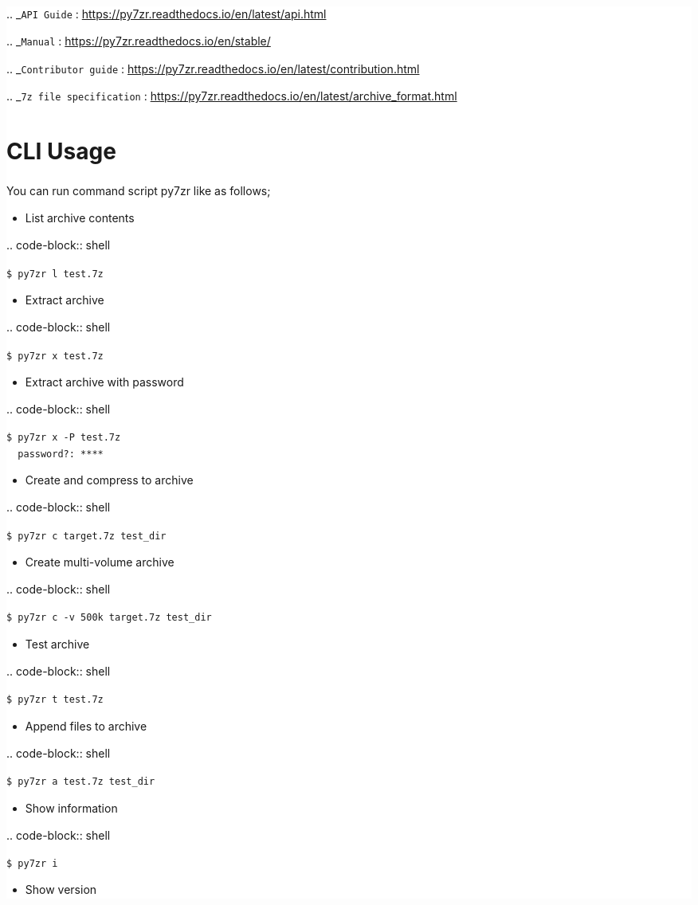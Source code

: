 .. _`API Guide` : https://py7zr.readthedocs.io/en/latest/api.html

.. _`Manual` : https://py7zr.readthedocs.io/en/stable/

.. _`Contributor guide` : https://py7zr.readthedocs.io/en/latest/contribution.html

.. _`7z file specification` : https://py7zr.readthedocs.io/en/latest/archive_format.html


CLI Usage
=========

You can run command script py7zr like as follows;

* List archive contents

.. code-block:: shell

    $ py7zr l test.7z

* Extract archive

.. code-block:: shell

    $ py7zr x test.7z

* Extract archive with password

.. code-block:: shell

    $ py7zr x -P test.7z
      password?: ****

* Create and compress to archive

.. code-block:: shell

    $ py7zr c target.7z test_dir

* Create multi-volume archive

.. code-block:: shell

    $ py7zr c -v 500k target.7z test_dir

* Test archive

.. code-block:: shell

    $ py7zr t test.7z

* Append files to archive

.. code-block:: shell

    $ py7zr a test.7z test_dir

* Show information

.. code-block:: shell

    $ py7zr i

* Show version
